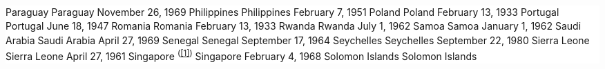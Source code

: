 </tr>
<tr>
<td>Paraguay</td>
<td>Paraguay</td>
<td>November 26, 1969</td>
</tr>
<tr>
<td>Philippines</td>
<td>Philippines</td>
<td>February 7, 1951</td>
</tr>
<tr>
<td>Poland</td>
<td>Poland</td>
<td>February 13, 1933</td>
</tr>
<tr>
<td>Portugal</td>
<td>Portugal</td>
<td>June 18, 1947</td>
</tr>
<tr>
<td>Romania</td>
<td>Romania</td>
<td>February 13, 1933</td>
</tr>
<tr>
<td>Rwanda</td>
<td>Rwanda</td>
<td>July 1, 1962</td>
</tr>
<tr>
<td>Samoa</td>
<td>Samoa</td>
<td>January 1, 1962</td>
</tr>
<tr>
<td>Saudi Arabia</td>
<td>Saudi Arabia</td>
<td>April 27, 1969</td>
</tr>
<tr>
<td>Senegal</td>
<td>Senegal</td>
<td>September 17, 1964</td>
</tr>
<tr>
<td>Seychelles</td>
<td>Seychelles</td>
<td>September 22, 1980</td>
</tr>
<tr>
<td>Sierra Leone</td>
<td>Sierra Leone</td>
<td>April 27, 1961</td>
</tr>
<tr>
<td>Singapore <sup>(</sup><sup><a href='#fn1_e'>[1]</a></sup><sup>)</sup></td>
<td>Singapore</td>
<td>February 4, 1968</td>
</tr>
<tr>
<td>Solomon Islands</td>
<td>Solomon Islands</td>